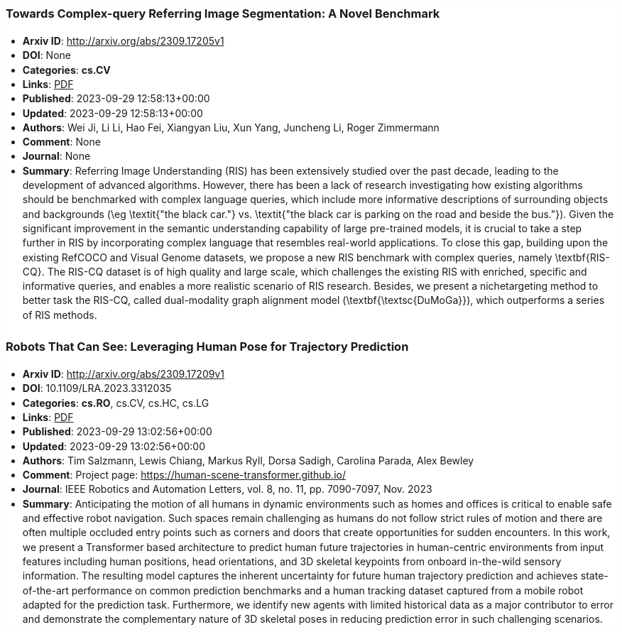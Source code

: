 

### Towards Complex-query Referring Image Segmentation: A Novel Benchmark
- **Arxiv ID**: http://arxiv.org/abs/2309.17205v1
- **DOI**: None
- **Categories**: **cs.CV**
- **Links**: [PDF](http://arxiv.org/pdf/2309.17205v1)
- **Published**: 2023-09-29 12:58:13+00:00
- **Updated**: 2023-09-29 12:58:13+00:00
- **Authors**: Wei Ji, Li Li, Hao Fei, Xiangyan Liu, Xun Yang, Juncheng Li, Roger Zimmermann
- **Comment**: None
- **Journal**: None
- **Summary**: Referring Image Understanding (RIS) has been extensively studied over the past decade, leading to the development of advanced algorithms. However, there has been a lack of research investigating how existing algorithms should be benchmarked with complex language queries, which include more informative descriptions of surrounding objects and backgrounds (\eg \textit{"the black car."} vs. \textit{"the black car is parking on the road and beside the bus."}). Given the significant improvement in the semantic understanding capability of large pre-trained models, it is crucial to take a step further in RIS by incorporating complex language that resembles real-world applications. To close this gap, building upon the existing RefCOCO and Visual Genome datasets, we propose a new RIS benchmark with complex queries, namely \textbf{RIS-CQ}. The RIS-CQ dataset is of high quality and large scale, which challenges the existing RIS with enriched, specific and informative queries, and enables a more realistic scenario of RIS research. Besides, we present a nichetargeting method to better task the RIS-CQ, called dual-modality graph alignment model (\textbf{\textsc{DuMoGa}}), which outperforms a series of RIS methods.



### Robots That Can See: Leveraging Human Pose for Trajectory Prediction
- **Arxiv ID**: http://arxiv.org/abs/2309.17209v1
- **DOI**: 10.1109/LRA.2023.3312035
- **Categories**: **cs.RO**, cs.CV, cs.HC, cs.LG
- **Links**: [PDF](http://arxiv.org/pdf/2309.17209v1)
- **Published**: 2023-09-29 13:02:56+00:00
- **Updated**: 2023-09-29 13:02:56+00:00
- **Authors**: Tim Salzmann, Lewis Chiang, Markus Ryll, Dorsa Sadigh, Carolina Parada, Alex Bewley
- **Comment**: Project page: https://human-scene-transformer.github.io/
- **Journal**: IEEE Robotics and Automation Letters, vol. 8, no. 11, pp.
  7090-7097, Nov. 2023
- **Summary**: Anticipating the motion of all humans in dynamic environments such as homes and offices is critical to enable safe and effective robot navigation. Such spaces remain challenging as humans do not follow strict rules of motion and there are often multiple occluded entry points such as corners and doors that create opportunities for sudden encounters. In this work, we present a Transformer based architecture to predict human future trajectories in human-centric environments from input features including human positions, head orientations, and 3D skeletal keypoints from onboard in-the-wild sensory information. The resulting model captures the inherent uncertainty for future human trajectory prediction and achieves state-of-the-art performance on common prediction benchmarks and a human tracking dataset captured from a mobile robot adapted for the prediction task. Furthermore, we identify new agents with limited historical data as a major contributor to error and demonstrate the complementary nature of 3D skeletal poses in reducing prediction error in such challenging scenarios.

